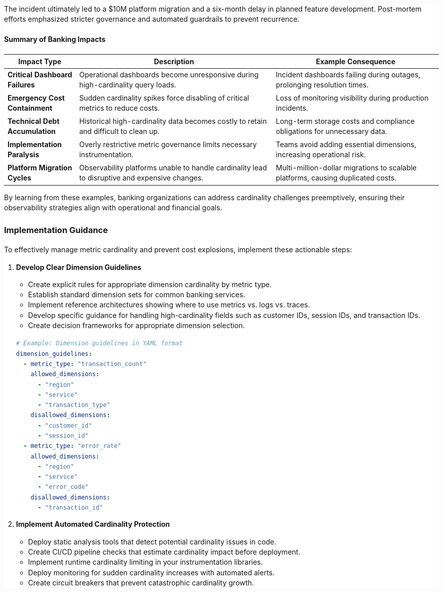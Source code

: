 The incident ultimately led to a $10M platform migration and a six-month delay in planned feature development. Post-mortem efforts emphasized stricter governance and automated guardrails to prevent recurrence.

#### Summary of Banking Impacts

| Impact Type                     | Description                                                                                    | Example Consequence                                                              |
| ------------------------------- | ---------------------------------------------------------------------------------------------- | -------------------------------------------------------------------------------- |
| **Critical Dashboard Failures** | Operational dashboards become unresponsive during high-cardinality query loads.                | Incident dashboards failing during outages, prolonging resolution times.         |
| **Emergency Cost Containment**  | Sudden cardinality spikes force disabling of critical metrics to reduce costs.                 | Loss of monitoring visibility during production incidents.                       |
| **Technical Debt Accumulation** | Historical high-cardinality data becomes costly to retain and difficult to clean up.           | Long-term storage costs and compliance obligations for unnecessary data.         |
| **Implementation Paralysis**    | Overly restrictive metric governance limits necessary instrumentation.                         | Teams avoid adding essential dimensions, increasing operational risk.            |
| **Platform Migration Cycles**   | Observability platforms unable to handle cardinality lead to disruptive and expensive changes. | Multi-million-dollar migrations to scalable platforms, causing duplicated costs. |

By learning from these examples, banking organizations can address cardinality challenges preemptively, ensuring their observability strategies align with operational and financial goals.
### Implementation Guidance

To effectively manage metric cardinality and prevent cost explosions, implement these actionable steps:

1. **Develop Clear Dimension Guidelines**
   - Create explicit rules for appropriate dimension cardinality by metric type.
   - Establish standard dimension sets for common banking services.
   - Implement reference architectures showing where to use metrics vs. logs vs. traces.
   - Develop specific guidance for handling high-cardinality fields such as customer IDs, session IDs, and transaction IDs.
   - Create decision frameworks for appropriate dimension selection.

   ```yaml
   # Example: Dimension guidelines in YAML format
   dimension_guidelines:
     - metric_type: "transaction_count"
       allowed_dimensions:
         - "region"
         - "service"
         - "transaction_type"
       disallowed_dimensions:
         - "customer_id"
         - "session_id"
     - metric_type: "error_rate"
       allowed_dimensions:
         - "region"
         - "service"
         - "error_code"
       disallowed_dimensions:
         - "transaction_id"
   ```

2. **Implement Automated Cardinality Protection**
   - Deploy static analysis tools that detect potential cardinality issues in code.
   - Create CI/CD pipeline checks that estimate cardinality impact before deployment.
   - Implement runtime cardinality limiting in your instrumentation libraries.
   - Deploy monitoring for sudden cardinality increases with automated alerts.
   - Create circuit breakers that prevent catastrophic cardinality growth.
